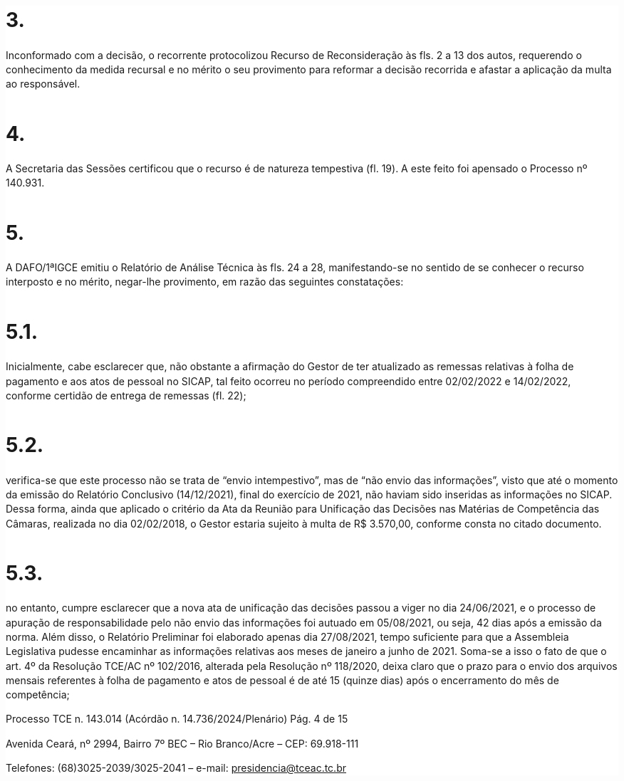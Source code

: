 # 3.

Inconformado com a decisão, o recorrente protocolizou Recurso de Reconsideração às fls. 2 a 13 dos autos, requerendo o conhecimento da medida recursal e no mérito o seu provimento para reformar a decisão recorrida e afastar a aplicação da multa ao responsável.

# 4.

A Secretaria das Sessões certificou que o recurso é de natureza tempestiva (fl. 19). A este feito foi apensado o Processo nº 140.931.

# 5.

A DAFO/1ªIGCE emitiu o Relatório de Análise Técnica às fls. 24 a 28, manifestando-se no sentido de se conhecer o recurso interposto e no mérito, negar-lhe provimento, em razão das seguintes constatações:

# 5.1.

Inicialmente, cabe esclarecer que, não obstante a afirmação do Gestor de ter atualizado as remessas relativas à folha de pagamento e aos atos de pessoal no SICAP, tal feito ocorreu no período compreendido entre 02/02/2022 e 14/02/2022, conforme certidão de entrega de remessas (fl. 22);

# 5.2.

verifica-se que este processo não se trata de “envio intempestivo”, mas de “não envio das informações”, visto que até o momento da emissão do Relatório Conclusivo (14/12/2021), final do exercício de 2021, não haviam sido inseridas as informações no SICAP. Dessa forma, ainda que aplicado o critério da Ata da Reunião para Unificação das Decisões nas Matérias de Competência das Câmaras, realizada no dia 02/02/2018, o Gestor estaria sujeito à multa de R$ 3.570,00, conforme consta no citado documento.

# 5.3.

no entanto, cumpre esclarecer que a nova ata de unificação das decisões passou a viger no dia 24/06/2021, e o processo de apuração de responsabilidade pelo não envio das informações foi autuado em 05/08/2021, ou seja, 42 dias após a emissão da norma. Além disso, o Relatório Preliminar foi elaborado apenas dia 27/08/2021, tempo suficiente para que a Assembleia Legislativa pudesse encaminhar as informações relativas aos meses de janeiro a junho de 2021. Soma-se a isso o fato de que o art. 4º da Resolução TCE/AC nº 102/2016, alterada pela Resolução nº 118/2020, deixa claro que o prazo para o envio dos arquivos mensais referentes à folha de pagamento e atos de pessoal é de até 15 (quinze dias) após o encerramento do mês de competência;

Processo TCE n. 143.014 (Acórdão n. 14.736/2024/Plenário) Pág. 4 de 15

Avenida Ceará, nº 2994, Bairro 7º BEC – Rio Branco/Acre – CEP: 69.918-111

Telefones: (68)3025-2039/3025-2041 – e-mail: presidencia@tceac.tc.br
